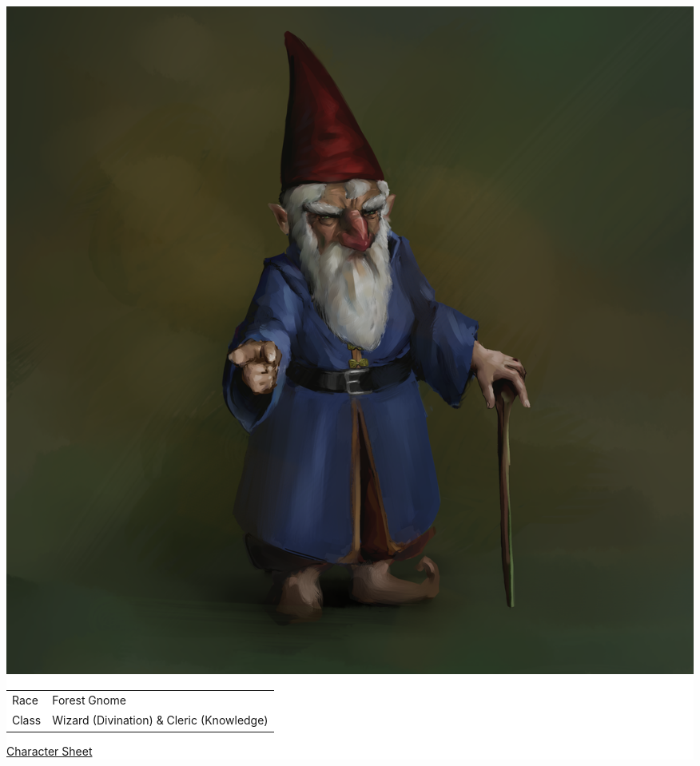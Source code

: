 ![](art/fizznob.png)

|   |   |
|---|---|
| Race | Forest Gnome |
| Class | Wizard (Divination) & Cleric (Knowledge) |

[Character Sheet](https://www.dndbeyond.com/characters/59443339)
